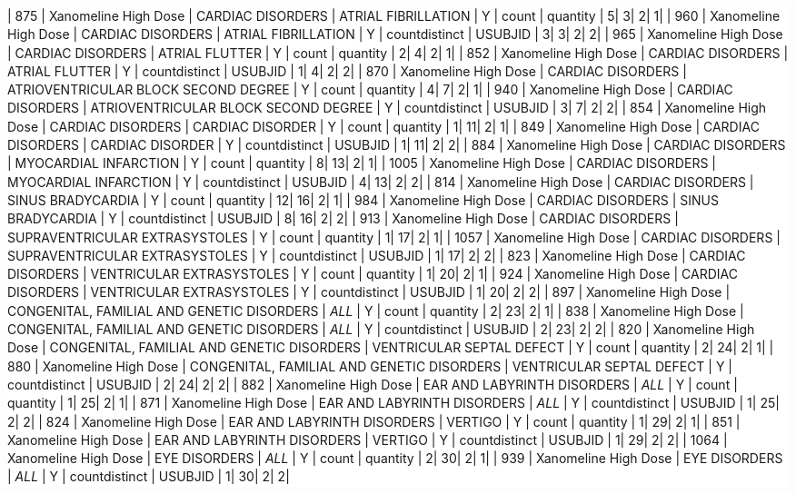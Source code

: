 | 875  | Xanomeline High Dose | CARDIAC DISORDERS                                                   | ATRIAL FIBRILLATION                            | Y     | count         | quantity |        5|      3|      2|           1|
| 960  | Xanomeline High Dose | CARDIAC DISORDERS                                                   | ATRIAL FIBRILLATION                            | Y     | countdistinct | USUBJID  |        3|      3|      2|           2|
| 965  | Xanomeline High Dose | CARDIAC DISORDERS                                                   | ATRIAL FLUTTER                                 | Y     | count         | quantity |        2|      4|      2|           1|
| 852  | Xanomeline High Dose | CARDIAC DISORDERS                                                   | ATRIAL FLUTTER                                 | Y     | countdistinct | USUBJID  |        1|      4|      2|           2|
| 870  | Xanomeline High Dose | CARDIAC DISORDERS                                                   | ATRIOVENTRICULAR BLOCK SECOND DEGREE           | Y     | count         | quantity |        4|      7|      2|           1|
| 940  | Xanomeline High Dose | CARDIAC DISORDERS                                                   | ATRIOVENTRICULAR BLOCK SECOND DEGREE           | Y     | countdistinct | USUBJID  |        3|      7|      2|           2|
| 854  | Xanomeline High Dose | CARDIAC DISORDERS                                                   | CARDIAC DISORDER                               | Y     | count         | quantity |        1|     11|      2|           1|
| 849  | Xanomeline High Dose | CARDIAC DISORDERS                                                   | CARDIAC DISORDER                               | Y     | countdistinct | USUBJID  |        1|     11|      2|           2|
| 884  | Xanomeline High Dose | CARDIAC DISORDERS                                                   | MYOCARDIAL INFARCTION                          | Y     | count         | quantity |        8|     13|      2|           1|
| 1005 | Xanomeline High Dose | CARDIAC DISORDERS                                                   | MYOCARDIAL INFARCTION                          | Y     | countdistinct | USUBJID  |        4|     13|      2|           2|
| 814  | Xanomeline High Dose | CARDIAC DISORDERS                                                   | SINUS BRADYCARDIA                              | Y     | count         | quantity |       12|     16|      2|           1|
| 984  | Xanomeline High Dose | CARDIAC DISORDERS                                                   | SINUS BRADYCARDIA                              | Y     | countdistinct | USUBJID  |        8|     16|      2|           2|
| 913  | Xanomeline High Dose | CARDIAC DISORDERS                                                   | SUPRAVENTRICULAR EXTRASYSTOLES                 | Y     | count         | quantity |        1|     17|      2|           1|
| 1057 | Xanomeline High Dose | CARDIAC DISORDERS                                                   | SUPRAVENTRICULAR EXTRASYSTOLES                 | Y     | countdistinct | USUBJID  |        1|     17|      2|           2|
| 823  | Xanomeline High Dose | CARDIAC DISORDERS                                                   | VENTRICULAR EXTRASYSTOLES                      | Y     | count         | quantity |        1|     20|      2|           1|
| 924  | Xanomeline High Dose | CARDIAC DISORDERS                                                   | VENTRICULAR EXTRASYSTOLES                      | Y     | countdistinct | USUBJID  |        1|     20|      2|           2|
| 897  | Xanomeline High Dose | CONGENITAL, FAMILIAL AND GENETIC DISORDERS                          | *ALL*                                          | Y     | count         | quantity |        2|     23|      2|           1|
| 838  | Xanomeline High Dose | CONGENITAL, FAMILIAL AND GENETIC DISORDERS                          | *ALL*                                          | Y     | countdistinct | USUBJID  |        2|     23|      2|           2|
| 820  | Xanomeline High Dose | CONGENITAL, FAMILIAL AND GENETIC DISORDERS                          | VENTRICULAR SEPTAL DEFECT                      | Y     | count         | quantity |        2|     24|      2|           1|
| 880  | Xanomeline High Dose | CONGENITAL, FAMILIAL AND GENETIC DISORDERS                          | VENTRICULAR SEPTAL DEFECT                      | Y     | countdistinct | USUBJID  |        2|     24|      2|           2|
| 882  | Xanomeline High Dose | EAR AND LABYRINTH DISORDERS                                         | *ALL*                                          | Y     | count         | quantity |        1|     25|      2|           1|
| 871  | Xanomeline High Dose | EAR AND LABYRINTH DISORDERS                                         | *ALL*                                          | Y     | countdistinct | USUBJID  |        1|     25|      2|           2|
| 824  | Xanomeline High Dose | EAR AND LABYRINTH DISORDERS                                         | VERTIGO                                        | Y     | count         | quantity |        1|     29|      2|           1|
| 851  | Xanomeline High Dose | EAR AND LABYRINTH DISORDERS                                         | VERTIGO                                        | Y     | countdistinct | USUBJID  |        1|     29|      2|           2|
| 1064 | Xanomeline High Dose | EYE DISORDERS                                                       | *ALL*                                          | Y     | count         | quantity |        2|     30|      2|           1|
| 939  | Xanomeline High Dose | EYE DISORDERS                                                       | *ALL*                                          | Y     | countdistinct | USUBJID  |        1|     30|      2|           2|